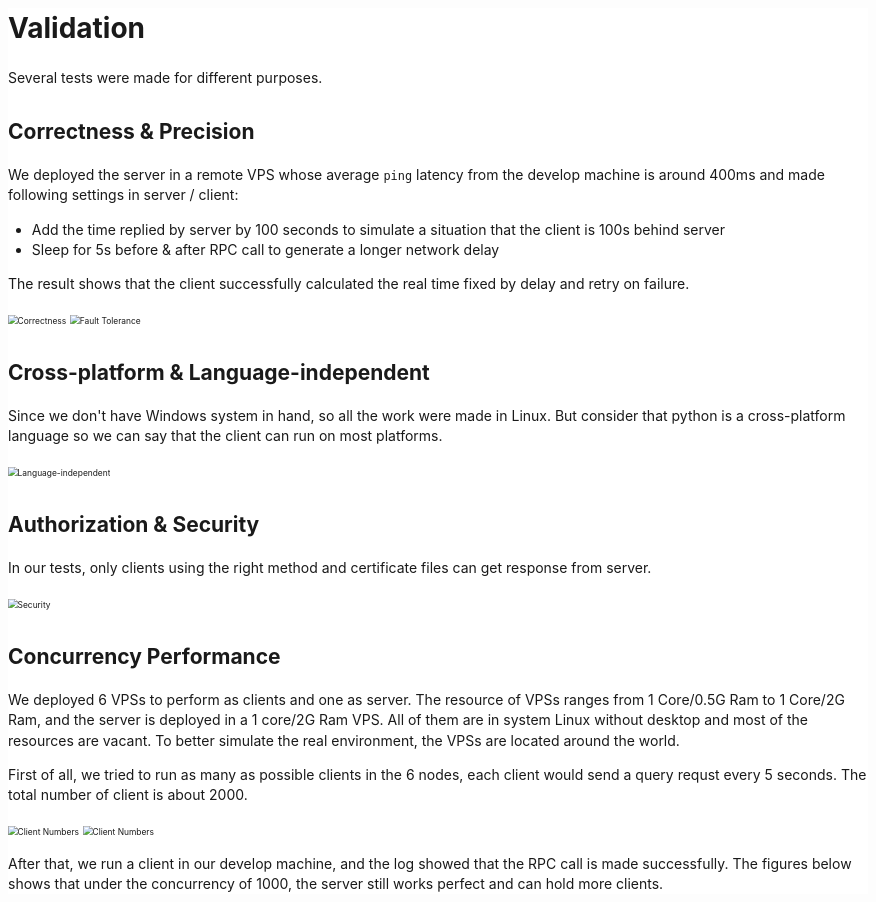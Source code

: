 # Validation
Several tests were made for different purposes.

## Correctness & Precision

We deployed the server in a remote VPS whose average `ping` latency from the develop machine is around 400ms and made following settings in server / client:

- Add the time replied by server by 100 seconds to simulate a situation that the client is 100s behind server
- Sleep for 5s before & after RPC call to generate a longer network delay

The result shows that the client successfully calculated the real time fixed by delay and retry on failure.

<img alt="Correctness" src="figures/ntp-correctness.png" style="zoom:60%" />

<img alt="Fault Tolerance" src="figures/ntp-fault-tolerance.png" style="zoom:60%" />

## Cross-platform & Language-independent

Since we don't have Windows system in hand, so all the work were made in Linux. But consider that python is a cross-platform language so we can say that the client can run on most platforms.

<img alt="Language-independent" src="figures/ntp-python.png" style="zoom:60%" />

## Authorization & Security
In our tests, only clients using the right method and certificate files can get response from server.

<img alt="Security" src="figures/ntp-security.png" style="zoom:60%" />

## Concurrency Performance
We deployed 6 VPSs to perform as clients and one as server. The resource of VPSs ranges from 1 Core/0.5G Ram to 1 Core/2G Ram, and the server is deployed in a 1 core/2G Ram VPS. All of them are in system Linux without desktop and most of the resources are vacant. To better simulate the real environment, the VPSs are located around the world.

First of all, we tried to run as many as possible clients in the 6 nodes, each client would send a query requst every 5 seconds. The total number of client is about 2000.

<img alt="Client Numbers" src="figures/ntp-client-cnt.png" style="zoom:60%" />

<img alt="Client Numbers" src="figures/ntp-client-cnt-2.png" style="zoom:60%" />

After that, we run a client in our develop machine, and the log showed that the RPC call is made successfully. The figures below shows that under the concurrency of 1000, the server still works perfect and can hold more clients.
